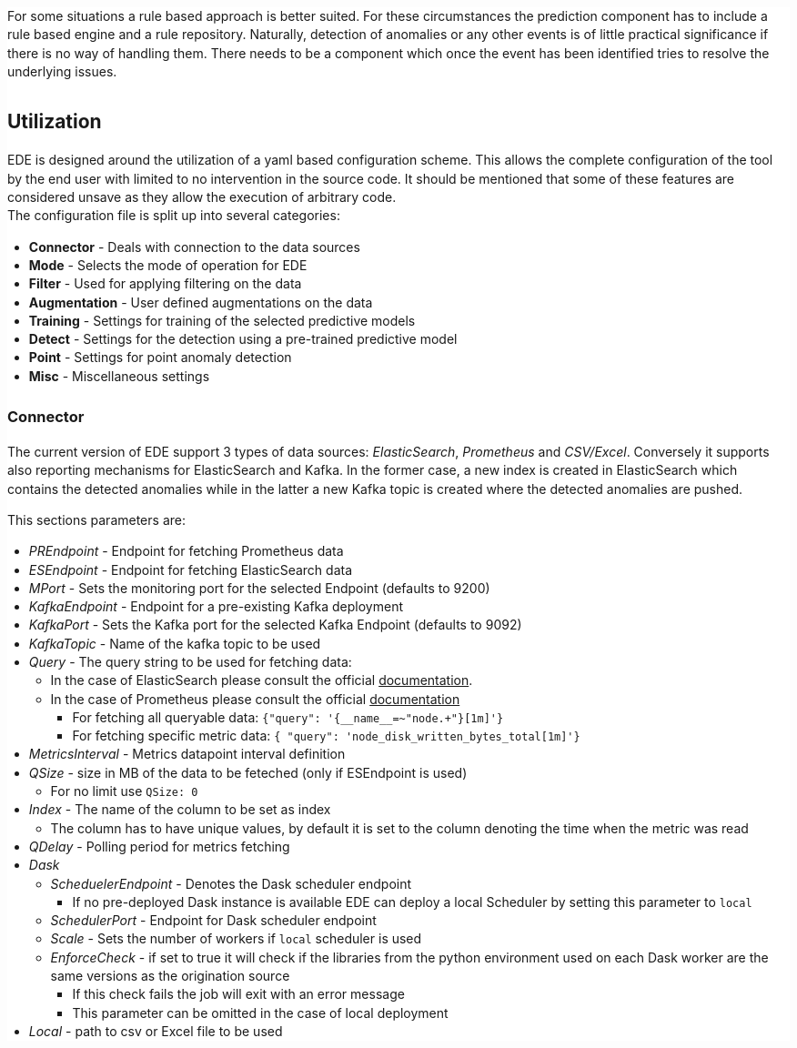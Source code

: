 For some situations a rule based approach is better suited. For these circumstances the prediction component has to include a rule based engine and a rule repository.
Naturally, detection of anomalies or any other events is of little practical significance if there is no way of handling them. 
There needs to be a component which once the event has been identified tries to resolve the underlying issues. 

## Utilization

EDE is designed around the utilization of a yaml based configuration scheme. This allows the complete configuration of the tool by the end user with limited to no intervention in the source code.
It should be mentioned that some of these features are considered unsave as they allow the execution of arbitrary code.  
The configuration file is split up into several categories:
* **Connector** - Deals with connection to the data sources
* **Mode** - Selects the mode of operation for EDE
* **Filter** - Used for applying filtering on the data
* **Augmentation** - User defined augmentations on the data
* **Training** - Settings for training of the selected predictive models
* **Detect** - Settings for the detection using a pre-trained predictive model
* **Point** - Settings for point anomaly detection
* **Misc** - Miscellaneous settings

### Connector

The current version of EDE support 3 types of data sources: _ElasticSearch_, _Prometheus_ and _CSV/Excel_. Conversely it supports also reporting mechanisms for ElasticSearch and Kafka.
In the former case, a new index is created in ElasticSearch which contains the detected anomalies while in the latter a new Kafka topic is created where the detected anomalies are pushed.

This sections parameters are:
* _PREndpoint_ - Endpoint for fetching Prometheus data
* _ESEndpoint_ - Endpoint for fetching ElasticSearch data
* _MPort_ - Sets the monitoring port for the selected Endpoint (defaults to 9200)
* _KafkaEndpoint_ - Endpoint for a pre-existing Kafka deployment
* _KafkaPort_ - Sets the Kafka port for the selected Kafka Endpoint (defaults to 9092)
* _KafkaTopic_ - Name of the kafka topic to be used
* _Query_ - The query string to be used for fetching data:
    * In the case of ElasticSearch please consult the official [documentation](https://www.elastic.co/guide/en/elasticsearch/reference/current/query-dsl-query-string-query.html).
    * In the case of Prometheus please consult the official [documentation](https://prometheus.io/docs/prometheus/latest/querying/basics/)
        * For fetching all queryable data:  `{"query": '{__name__=~"node.+"}[1m]'}`
        * For fetching specific metric data: `{ "query": 'node_disk_written_bytes_total[1m]'}`
* _MetricsInterval_ - Metrics datapoint interval definition
* _QSize_ -  size in MB of the data to be feteched (only if ESEndpoint is used)
    * For no limit use `QSize: 0`
* _Index_ - The name of the column to be set as index
    * The column has to have unique values, by default it is set to the column denoting the time when the metric was read
* _QDelay_ - Polling period for metrics fetching
* _Dask_
    * _ScheduelerEndpoint_ - Denotes the Dask scheduler endpoint
        * If no pre-deployed Dask instance is available EDE can deploy a local Scheduler by setting this parameter to `local`
    * _SchedulerPort_ -  Endpoint for Dask scheduler endpoint
    * _Scale_ - Sets the number of workers if `local` scheduler is used
    * _EnforceCheck_ - if set to true it will check if the libraries from the python environment used on each Dask worker are the same versions as the origination source
        * If this check fails the job will exit with an error message
        * This parameter can be omitted in the case of local deployment
* _Local_ - path to csv or Excel file to be used
     